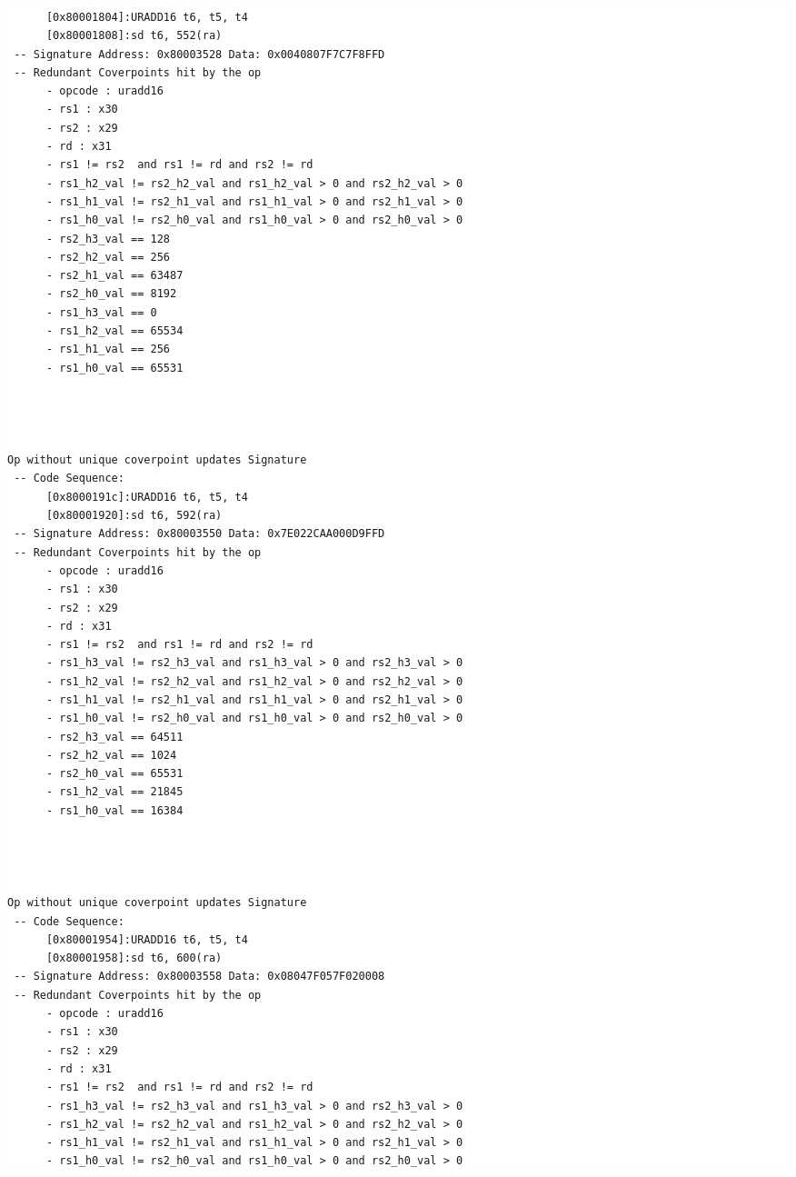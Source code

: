 ```
      [0x80001804]:URADD16 t6, t5, t4
      [0x80001808]:sd t6, 552(ra)
 -- Signature Address: 0x80003528 Data: 0x0040807F7C7F8FFD
 -- Redundant Coverpoints hit by the op
      - opcode : uradd16
      - rs1 : x30
      - rs2 : x29
      - rd : x31
      - rs1 != rs2  and rs1 != rd and rs2 != rd
      - rs1_h2_val != rs2_h2_val and rs1_h2_val > 0 and rs2_h2_val > 0
      - rs1_h1_val != rs2_h1_val and rs1_h1_val > 0 and rs2_h1_val > 0
      - rs1_h0_val != rs2_h0_val and rs1_h0_val > 0 and rs2_h0_val > 0
      - rs2_h3_val == 128
      - rs2_h2_val == 256
      - rs2_h1_val == 63487
      - rs2_h0_val == 8192
      - rs1_h3_val == 0
      - rs1_h2_val == 65534
      - rs1_h1_val == 256
      - rs1_h0_val == 65531




Op without unique coverpoint updates Signature
 -- Code Sequence:
      [0x8000191c]:URADD16 t6, t5, t4
      [0x80001920]:sd t6, 592(ra)
 -- Signature Address: 0x80003550 Data: 0x7E022CAA000D9FFD
 -- Redundant Coverpoints hit by the op
      - opcode : uradd16
      - rs1 : x30
      - rs2 : x29
      - rd : x31
      - rs1 != rs2  and rs1 != rd and rs2 != rd
      - rs1_h3_val != rs2_h3_val and rs1_h3_val > 0 and rs2_h3_val > 0
      - rs1_h2_val != rs2_h2_val and rs1_h2_val > 0 and rs2_h2_val > 0
      - rs1_h1_val != rs2_h1_val and rs1_h1_val > 0 and rs2_h1_val > 0
      - rs1_h0_val != rs2_h0_val and rs1_h0_val > 0 and rs2_h0_val > 0
      - rs2_h3_val == 64511
      - rs2_h2_val == 1024
      - rs2_h0_val == 65531
      - rs1_h2_val == 21845
      - rs1_h0_val == 16384




Op without unique coverpoint updates Signature
 -- Code Sequence:
      [0x80001954]:URADD16 t6, t5, t4
      [0x80001958]:sd t6, 600(ra)
 -- Signature Address: 0x80003558 Data: 0x08047F057F020008
 -- Redundant Coverpoints hit by the op
      - opcode : uradd16
      - rs1 : x30
      - rs2 : x29
      - rd : x31
      - rs1 != rs2  and rs1 != rd and rs2 != rd
      - rs1_h3_val != rs2_h3_val and rs1_h3_val > 0 and rs2_h3_val > 0
      - rs1_h2_val != rs2_h2_val and rs1_h2_val > 0 and rs2_h2_val > 0
      - rs1_h1_val != rs2_h1_val and rs1_h1_val > 0 and rs2_h1_val > 0
      - rs1_h0_val != rs2_h0_val and rs1_h0_val > 0 and rs2_h0_val > 0
```